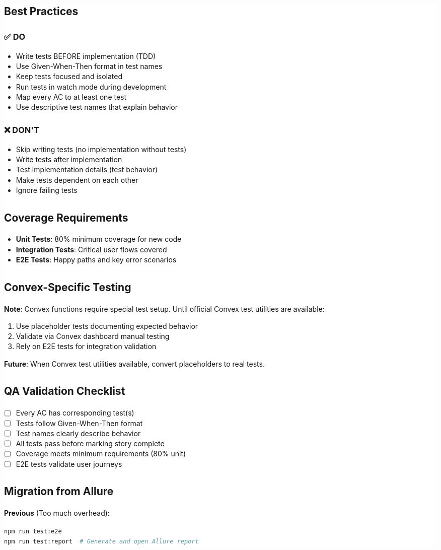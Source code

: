 ## Best Practices

### ✅ DO

- Write tests BEFORE implementation (TDD)
- Use Given-When-Then format in test names
- Keep tests focused and isolated
- Run tests in watch mode during development
- Map every AC to at least one test
- Use descriptive test names that explain behavior

### ❌ DON'T

- Skip writing tests (no implementation without tests)
- Write tests after implementation
- Test implementation details (test behavior)
- Make tests dependent on each other
- Ignore failing tests

## Coverage Requirements

- **Unit Tests**: 80% minimum coverage for new code
- **Integration Tests**: Critical user flows covered
- **E2E Tests**: Happy paths and key error scenarios

## Convex-Specific Testing

**Note**: Convex functions require special test setup. Until official Convex test utilities are available:

1. Use placeholder tests documenting expected behavior
2. Validate via Convex dashboard manual testing
3. Rely on E2E tests for integration validation

**Future**: When Convex test utilities available, convert placeholders to real tests.

## QA Validation Checklist

- [ ] Every AC has corresponding test(s)
- [ ] Tests follow Given-When-Then format
- [ ] Test names clearly describe behavior
- [ ] All tests pass before marking story complete
- [ ] Coverage meets minimum requirements (80% unit)
- [ ] E2E tests validate user journeys

## Migration from Allure

**Previous** (Too much overhead):
```bash
npm run test:e2e
npm run test:report  # Generate and open Allure report
```
